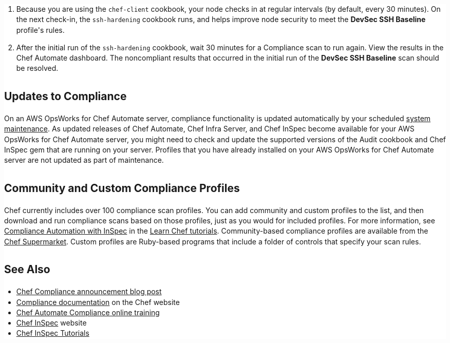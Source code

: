 1. Because you are using the `chef-client` cookbook, your node checks in at regular intervals \(by default, every 30 minutes\)\. On the next check\-in, the `ssh-hardening` cookbook runs, and helps improve node security to meet the **DevSec SSH Baseline** profile's rules\.

1. After the initial run of the `ssh-hardening` cookbook, wait 30 minutes for a Compliance scan to run again\. View the results in the Chef Automate dashboard\. The noncompliant results that occurred in the initial run of the **DevSec SSH Baseline** scan should be resolved\.

## Updates to Compliance<a name="opscm-chefcompliance-updates"></a>

On an AWS OpsWorks for Chef Automate server, compliance functionality is updated automatically by your scheduled [system maintenance](opscm-maintenance.md)\. As updated releases of Chef Automate, Chef Infra Server, and Chef InSpec become available for your AWS OpsWorks for Chef Automate server, you might need to check and update the supported versions of the Audit cookbook and Chef InSpec gem that are running on your server\. Profiles that you have already installed on your AWS OpsWorks for Chef Automate server are not updated as part of maintenance\.

## Community and Custom Compliance Profiles<a name="opscm-compliance-custom"></a>

Chef currently includes over 100 compliance scan profiles\. You can add community and custom profiles to the list, and then download and run compliance scans based on those profiles, just as you would for included profiles\. For more information, see [Compliance Automation with InSpec](https://learn.chef.io/modules/using-community-profiles#/) in the [Learn Chef tutorials](https://learn.chef.io/#/)\. Community\-based compliance profiles are available from the [Chef Supermarket](https://supermarket.chef.io/tools?q=&type=compliance_profile)\. Custom profiles are Ruby\-based programs that include a folder of controls that specify your scan rules\.

## See Also<a name="opscm-compliance-seealso"></a>
+ [Chef Compliance announcement blog post](https://blog.chef.io/2017/07/05/chef-automate-release-july-2017/)
+ [Compliance documentation](https://docs.chef.io/automate_compliance_reporting.html) on the Chef website
+ [Chef Automate Compliance online training](https://training.chef.io/instructor-led-training/chef-automate-compliance)
+ [Chef InSpec](https://www.inspec.io/) website
+ [Chef InSpec Tutorials](https://www.inspec.io/tutorials/)